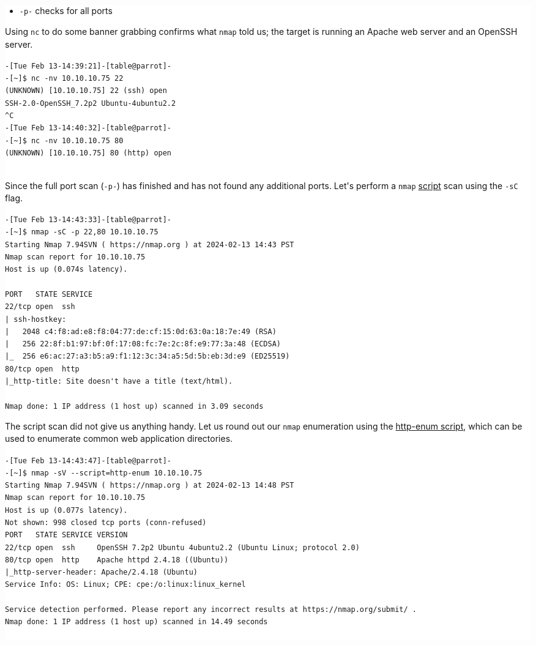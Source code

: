 * `-p-` checks for all ports

Using `nc` to do some banner grabbing confirms what `nmap` told us; the target is running an Apache web server and an OpenSSH server.

```
-[Tue Feb 13-14:39:21]-[table@parrot]-
-[~]$ nc -nv 10.10.10.75 22
(UNKNOWN) [10.10.10.75] 22 (ssh) open
SSH-2.0-OpenSSH_7.2p2 Ubuntu-4ubuntu2.2
^C
-[Tue Feb 13-14:40:32]-[table@parrot]-
-[~]$ nc -nv 10.10.10.75 80
(UNKNOWN) [10.10.10.75] 80 (http) open


```

Since the full port scan (`-p-`) has finished and has not found any additional ports. Let's perform a `nmap` [script](https://nmap.org/book/man-nse.html) scan using the `-sC` flag.&#x20;

```
-[Tue Feb 13-14:43:33]-[table@parrot]-
-[~]$ nmap -sC -p 22,80 10.10.10.75
Starting Nmap 7.94SVN ( https://nmap.org ) at 2024-02-13 14:43 PST
Nmap scan report for 10.10.10.75
Host is up (0.074s latency).

PORT   STATE SERVICE
22/tcp open  ssh
| ssh-hostkey: 
|   2048 c4:f8:ad:e8:f8:04:77:de:cf:15:0d:63:0a:18:7e:49 (RSA)
|   256 22:8f:b1:97:bf:0f:17:08:fc:7e:2c:8f:e9:77:3a:48 (ECDSA)
|_  256 e6:ac:27:a3:b5:a9:f1:12:3c:34:a5:5d:5b:eb:3d:e9 (ED25519)
80/tcp open  http
|_http-title: Site doesn't have a title (text/html).

Nmap done: 1 IP address (1 host up) scanned in 3.09 seconds

```

The script scan did not give us anything handy. Let us round out our `nmap` enumeration using the [http-enum script](https://nmap.org/nsedoc/scripts/http-enum.html), which can be used to enumerate common web application directories.&#x20;

```
-[Tue Feb 13-14:43:47]-[table@parrot]-
-[~]$ nmap -sV --script=http-enum 10.10.10.75
Starting Nmap 7.94SVN ( https://nmap.org ) at 2024-02-13 14:48 PST
Nmap scan report for 10.10.10.75
Host is up (0.077s latency).
Not shown: 998 closed tcp ports (conn-refused)
PORT   STATE SERVICE VERSION
22/tcp open  ssh     OpenSSH 7.2p2 Ubuntu 4ubuntu2.2 (Ubuntu Linux; protocol 2.0)
80/tcp open  http    Apache httpd 2.4.18 ((Ubuntu))
|_http-server-header: Apache/2.4.18 (Ubuntu)
Service Info: OS: Linux; CPE: cpe:/o:linux:linux_kernel

Service detection performed. Please report any incorrect results at https://nmap.org/submit/ .
Nmap done: 1 IP address (1 host up) scanned in 14.49 seconds


```
